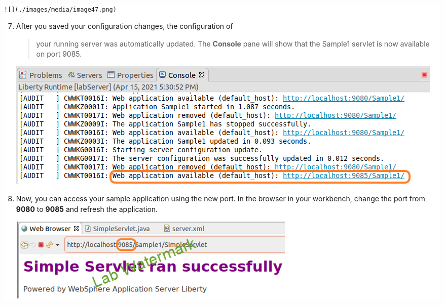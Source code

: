     ![](./images/media/image47.png)

7. After you saved your configuration changes, the configuration of
    > your running server was automatically updated. The **Console**
    > pane will show that the Sample1 servlet is now available on port
    > 9085.
    
    ![](./images/media/image48.png)

8. Now, you can access your sample application using the new port. In
     the browser in your workbench, change the port from **9080** to
     **9085** and refresh the application.
    
    ![](./images/media/image49.png)
    